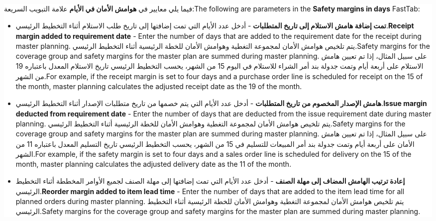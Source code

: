 <span data-ttu-id="4a05a-265">فيما يلي معايير في **هوامش الأمان في الأيام** علامة التبويب السريعة:</span><span class="sxs-lookup"><span data-stu-id="4a05a-265">The following are parameters in the **Safety margins in days** FastTab:</span></span>

-   <span data-ttu-id="4a05a-266">**تمت إضافة هامش الاستلام إلى تاريخ المتطلبات** - أدخل عدد الأيام التي تمت إضافتها إلى تاريخ طلب الاستلام أثناء التخطيط الرئيسي.</span><span class="sxs-lookup"><span data-stu-id="4a05a-266">**Receipt margin added to requirement date** - Enter the number of days that are added to the requirement date for the receipt during master planning.</span></span> <span data-ttu-id="4a05a-267">يتم تلخيص هوامش الأمان لمجموعة التغطية وهوامش الأمان للخطة الرئيسية أثناء التخطيط الرئيسي.</span><span class="sxs-lookup"><span data-stu-id="4a05a-267">Safety margins for the coverage group and safety margins for the master plan are summed during master planning.</span></span> <span data-ttu-id="4a05a-268">على سبيل المثال، إذا تم تعيين هامش الاستلام على أربعة أيام وتمت جدولة بند أمر الشراء للاستلام في اليوم 15 من الشهر، يحسب التخطيط الرئيسي تاريخ الاستلام المعدل باعتباره 19 من الشهر.</span><span class="sxs-lookup"><span data-stu-id="4a05a-268">For example, if the receipt margin is set to four days and a purchase order line is scheduled for receipt on the 15 of the month, master planning calculates the adjusted receipt date as the 19 of the month.</span></span>

-   <span data-ttu-id="4a05a-269">**هامش الإصدار المخصوم من تاريخ المتطلبات** - أدخل عدد الأيام التي يتم خصمها من تاريخ متطلبات الإصدار أثناء التخطيط الرئيسي.</span><span class="sxs-lookup"><span data-stu-id="4a05a-269">**Issue margin deducted from requirement date** - Enter the number of days that are deducted from the issue requirement date during master planning.</span></span> <span data-ttu-id="4a05a-270">يتم تلخيص هوامش الأمان لمجموعة التغطية وهوامش الأمان للخطة الرئيسية أثناء التخطيط الرئيسي.</span><span class="sxs-lookup"><span data-stu-id="4a05a-270">Safety margins for the coverage group and safety margins for the master plan are summed during master planning.</span></span> <span data-ttu-id="4a05a-271">على سبيل المثال، إذا تم تعيين هامش الأمان على أربعة أيام وتمت جدولة بند أمر المبيعات للتسليم في 15 من الشهر، يحسب التخطيط الرئيسي تاريخ التسليم المعدل باعتباره 11 من الشهر.</span><span class="sxs-lookup"><span data-stu-id="4a05a-271">For example, if the safety margin is set to four days and a sales order line is scheduled for delivery on the 15 of the month, master planning calculates the adjusted delivery date as the 11 of the month.</span></span>

-   <span data-ttu-id="4a05a-272">**إعادة ترتيب الهامش المضاف إلى مهلة الصنف** - أدخل عدد الأيام التي تمت إضافتها إلى مهلة الصنف لجميع الأوامر المخططة أثناء التخطيط الرئيسي.</span><span class="sxs-lookup"><span data-stu-id="4a05a-272">**Reorder margin added to item lead time** - Enter the number of days that are added to the item lead time for all planned orders during master planning.</span></span> <span data-ttu-id="4a05a-273">يتم تلخيص هوامش الأمان لمجموعة التغطية وهوامش الأمان للخطة الرئيسية أثناء التخطيط الرئيسي.</span><span class="sxs-lookup"><span data-stu-id="4a05a-273">Safety margins for the coverage group and safety margins for the master plan are summed during master planning.</span></span>
